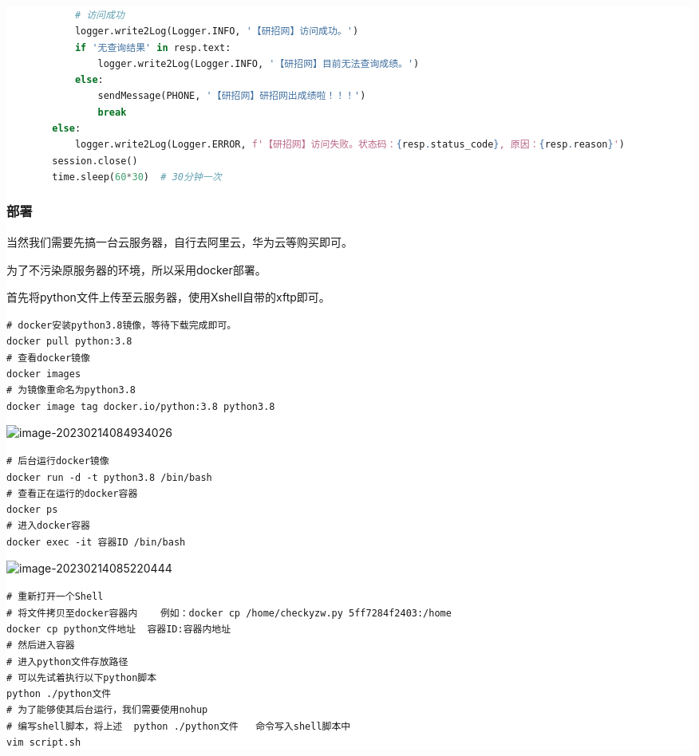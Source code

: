 ```python
            # 访问成功
            logger.write2Log(Logger.INFO, '【研招网】访问成功。')
            if '无查询结果' in resp.text:
                logger.write2Log(Logger.INFO, '【研招网】目前无法查询成绩。')
            else:
                sendMessage(PHONE, '【研招网】研招网出成绩啦！！！')
                break
        else:
            logger.write2Log(Logger.ERROR, f'【研招网】访问失败。状态码：{resp.status_code}, 原因：{resp.reason}')
        session.close()
        time.sleep(60*30)  # 30分钟一次
```

### 部署

当然我们需要先搞一台云服务器，自行去阿里云，华为云等购买即可。

为了不污染原服务器的环境，所以采用docker部署。

首先将python文件上传至云服务器，使用Xshell自带的xftp即可。

```shell
# docker安装python3.8镜像，等待下载完成即可。
docker pull python:3.8
# 查看docker镜像
docker images
# 为镜像重命名为python3.8
docker image tag docker.io/python:3.8 python3.8
```

![image-20230214084934026](https://image-bed-693a.obs.cn-north-4.myhuaweicloud.com/imgbed/image-20230214084934026.png)

```shell
# 后台运行docker镜像
docker run -d -t python3.8 /bin/bash
# 查看正在运行的docker容器
docker ps
# 进入docker容器
docker exec -it 容器ID /bin/bash
```

![image-20230214085220444](https://image-bed-693a.obs.cn-north-4.myhuaweicloud.com/imgbed/image-20230214085220444.png)

```shell
# 重新打开一个Shell
# 将文件拷贝至docker容器内    例如：docker cp /home/checkyzw.py 5ff7284f2403:/home
docker cp python文件地址  容器ID:容器内地址
# 然后进入容器
# 进入python文件存放路径
# 可以先试着执行以下python脚本
python ./python文件
# 为了能够使其后台运行，我们需要使用nohup
# 编写shell脚本，将上述  python ./python文件   命令写入shell脚本中
vim script.sh
```
